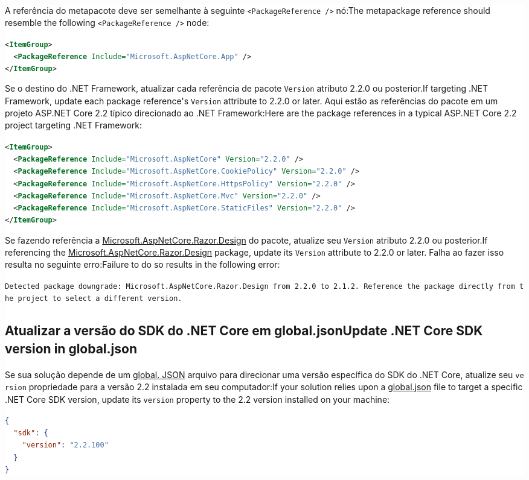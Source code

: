 <span data-ttu-id="c34a9-118">A referência do metapacote deve ser semelhante à seguinte `<PackageReference />` nó:</span><span class="sxs-lookup"><span data-stu-id="c34a9-118">The metapackage reference should resemble the following `<PackageReference />` node:</span></span>

```xml
<ItemGroup>
  <PackageReference Include="Microsoft.AspNetCore.App" />
</ItemGroup>
```

<span data-ttu-id="c34a9-119">Se o destino do .NET Framework, atualizar cada referência de pacote `Version` atributo 2.2.0 ou posterior.</span><span class="sxs-lookup"><span data-stu-id="c34a9-119">If targeting .NET Framework, update each package reference's `Version` attribute to 2.2.0 or later.</span></span> <span data-ttu-id="c34a9-120">Aqui estão as referências do pacote em um projeto ASP.NET Core 2.2 típico direcionado ao .NET Framework:</span><span class="sxs-lookup"><span data-stu-id="c34a9-120">Here are the package references in a typical ASP.NET Core 2.2 project targeting .NET Framework:</span></span>

```xml
<ItemGroup>
  <PackageReference Include="Microsoft.AspNetCore" Version="2.2.0" />
  <PackageReference Include="Microsoft.AspNetCore.CookiePolicy" Version="2.2.0" />
  <PackageReference Include="Microsoft.AspNetCore.HttpsPolicy" Version="2.2.0" />
  <PackageReference Include="Microsoft.AspNetCore.Mvc" Version="2.2.0" />
  <PackageReference Include="Microsoft.AspNetCore.StaticFiles" Version="2.2.0" />
</ItemGroup>
```

<span data-ttu-id="c34a9-121">Se fazendo referência a [Microsoft.AspNetCore.Razor.Design](https://www.nuget.org/packages/Microsoft.AspNetCore.Razor.Design/) do pacote, atualize seu `Version` atributo 2.2.0 ou posterior.</span><span class="sxs-lookup"><span data-stu-id="c34a9-121">If referencing the [Microsoft.AspNetCore.Razor.Design](https://www.nuget.org/packages/Microsoft.AspNetCore.Razor.Design/) package, update its `Version` attribute to 2.2.0 or later.</span></span> <span data-ttu-id="c34a9-122">Falha ao fazer isso resulta no seguinte erro:</span><span class="sxs-lookup"><span data-stu-id="c34a9-122">Failure to do so results in the following error:</span></span>

```console
Detected package downgrade: Microsoft.AspNetCore.Razor.Design from 2.2.0 to 2.1.2. Reference the package directly from the project to select a different version.
```

## <a name="update-net-core-sdk-version-in-globaljson"></a><span data-ttu-id="c34a9-123">Atualizar a versão do SDK do .NET Core em global.json</span><span class="sxs-lookup"><span data-stu-id="c34a9-123">Update .NET Core SDK version in global.json</span></span>

<span data-ttu-id="c34a9-124">Se sua solução depende de um [global. JSON](/dotnet/core/tools/global-json) arquivo para direcionar uma versão específica do SDK do .NET Core, atualize seu `version` propriedade para a versão 2.2 instalada em seu computador:</span><span class="sxs-lookup"><span data-stu-id="c34a9-124">If your solution relies upon a [global.json](/dotnet/core/tools/global-json) file to target a specific .NET Core SDK version, update its `version` property to the 2.2 version installed on your machine:</span></span>

```json
{
  "sdk": {
    "version": "2.2.100"
  }
}
```

